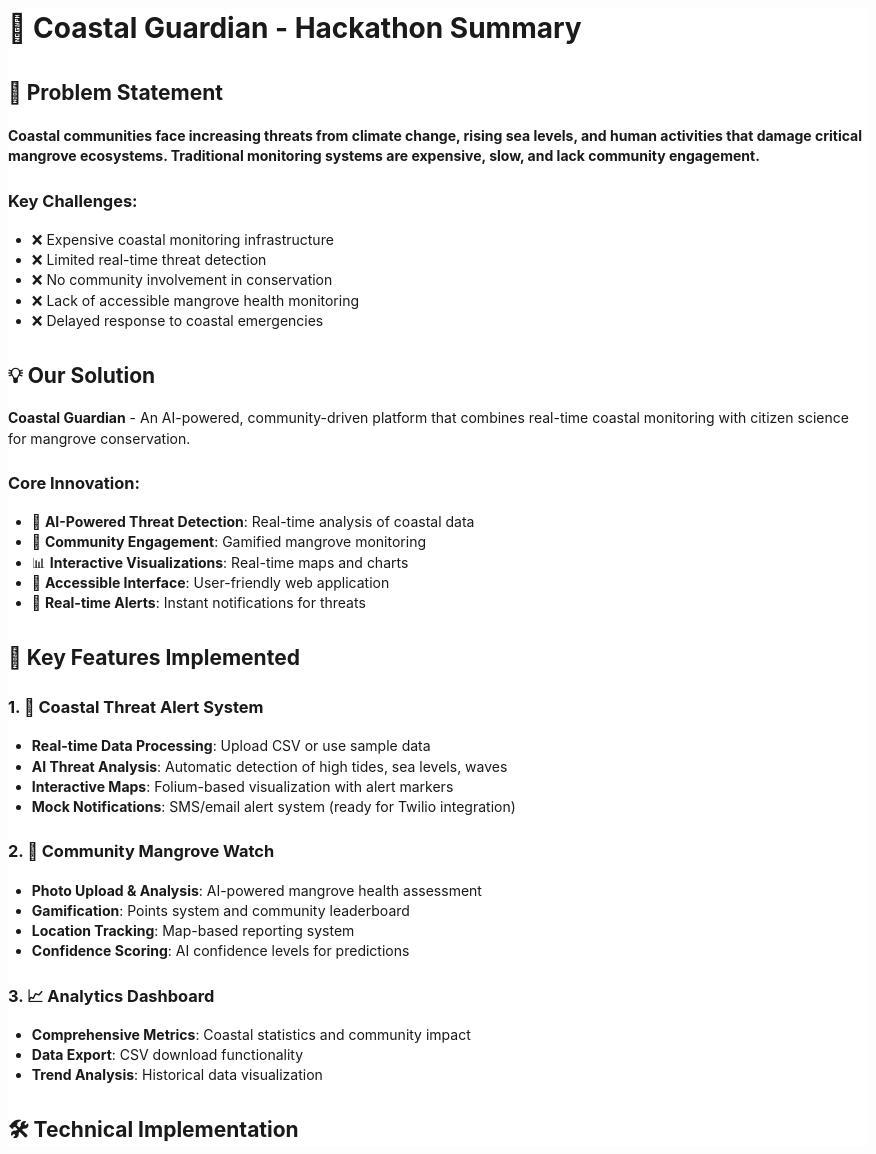 # 🌊 Coastal Guardian - Hackathon Summary

## 🎯 Problem Statement

**Coastal communities face increasing threats from climate change, rising sea levels, and human activities that damage critical mangrove ecosystems. Traditional monitoring systems are expensive, slow, and lack community engagement.**

### Key Challenges:
- ❌ Expensive coastal monitoring infrastructure
- ❌ Limited real-time threat detection
- ❌ No community involvement in conservation
- ❌ Lack of accessible mangrove health monitoring
- ❌ Delayed response to coastal emergencies

## 💡 Our Solution

**Coastal Guardian** - An AI-powered, community-driven platform that combines real-time coastal monitoring with citizen science for mangrove conservation.

### Core Innovation:
- 🤖 **AI-Powered Threat Detection**: Real-time analysis of coastal data
- 👥 **Community Engagement**: Gamified mangrove monitoring
- 📊 **Interactive Visualizations**: Real-time maps and charts
- 📱 **Accessible Interface**: User-friendly web application
- 🔄 **Real-time Alerts**: Instant notifications for threats

## 🚀 Key Features Implemented

### 1. 🚨 Coastal Threat Alert System
- **Real-time Data Processing**: Upload CSV or use sample data
- **AI Threat Analysis**: Automatic detection of high tides, sea levels, waves
- **Interactive Maps**: Folium-based visualization with alert markers
- **Mock Notifications**: SMS/email alert system (ready for Twilio integration)

### 2. 🌱 Community Mangrove Watch
- **Photo Upload & Analysis**: AI-powered mangrove health assessment
- **Gamification**: Points system and community leaderboard
- **Location Tracking**: Map-based reporting system
- **Confidence Scoring**: AI confidence levels for predictions

### 3. 📈 Analytics Dashboard
- **Comprehensive Metrics**: Coastal statistics and community impact
- **Data Export**: CSV download functionality
- **Trend Analysis**: Historical data visualization

## 🛠️ Technical Implementation
